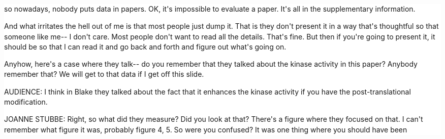   <span m='794780'>so</span> <span m='794960'>nowadays,</span> <span m='795770'>nobody</span>
  <span m='796430'>puts</span> <span m='796730'>data</span> <span m='797300'>in</span>
  <span m='797420'>papers.</span> <span m='797960'>OK,</span> <span m='798380'>it's</span>
  <span m='798530'>impossible</span> <span m='799160'>to</span> <span m='799340'>evaluate</span>
  <span m='799970'>a</span> <span m='800030'>paper.</span> <span m='800330'>It's</span>
  <span m='800480'>all in the</span> <span m='800710'>supplementary</span> <span m='801320'>information.</span>
  </p><p><span m='801665'>And</span> <span m='802010'>what</span> <span m='802550'>irritates</span>
  <span m='803060'>the</span> <span m='803120'>hell</span> <span m='803390'>out</span>
  <span m='803570'>of</span> <span m='803630'>me</span> <span m='804290'>is</span>
  <span m='804680'>that</span> <span m='805010'>most</span> <span m='805280'>people</span>
  <span m='805520'>just</span> <span m='805760'>dump</span> <span m='806110'>it.</span>
  <span m='807120'>That</span> <span m='807590'>is</span> <span m='807770'>they</span>
  <span m='807950'>don't</span> <span m='808310'>present</span> <span m='808850'>it</span>
  <span m='809030'>in</span> <span m='809210'>a</span> <span m='809270'>way</span>
  <span m='809480'>that's</span> <span m='809590'>thoughtful</span> <span m='810170'>so</span>
  <span m='810360'>that</span> <span m='810500'>someone</span> <span m='810800'>like</span>
  <span m='811040'>me--</span> <span m='811220'>I</span> <span m='811280'>don't</span>
  <span m='811460'>care.</span> <span m='811910'>Most</span> <span m='812150'>people</span>
  <span m='812390'>don't</span> <span m='812540'>want</span> <span m='812720'>to</span>
  <span m='812780'>read</span> <span m='812990'>all</span> <span m='813110'>the</span>
  <span m='813200'>details.</span> <span m='813590'>That's</span> <span m='813800'>fine.</span>
  <span m='814530'>But</span> <span m='814730'>then</span> <span m='814940'>if</span>
  <span m='815030'>you're</span> <span m='815120'>going</span> <span m='815270'>to</span>
  <span m='815330'>present</span> <span m='815840'>it,</span> <span m='816050'>it</span>
  <span m='816170'>should</span> <span m='816380'>be</span> <span m='816560'>so</span>
  <span m='816770'>that</span> <span m='816920'>I</span> <span m='817040'>can</span>
  <span m='817220'>read</span> <span m='817520'>it</span> <span m='818150'>and</span>
  <span m='818720'>go</span> <span m='818930'>back</span> <span m='819320'>and</span>
  <span m='819410'>forth</span> <span m='819860'>and</span> <span m='819980'>figure</span>
  <span m='820310'>out</span> <span m='820520'>what's</span> <span m='820760'>going</span>
  <span m='821030'>on.</span> </p><p><span m='821210'>Anyhow,</span> <span m='821630'>here's</span>
  <span m='821900'>a</span> <span m='821960'>case</span> <span m='822530'>where</span>
  <span m='824210'>they</span> <span m='824510'>talk--</span> <span m='824840'>do</span>
  <span m='824960'>you</span> <span m='825050'>remember</span> <span m='825470'>that</span>
  <span m='825620'>they</span> <span m='825740'>talked</span> <span m='826040'>about</span>
  <span m='826250'>the</span> <span m='826400'>kinase</span> <span m='826880'>activity</span>
  <span m='827390'>in</span> <span m='827510'>this</span> <span m='827660'>paper?</span>
  <span m='828650'>Anybody</span> <span m='829250'>remember</span> <span m='829640'>that?</span>
  <span m='830240'>We</span> <span m='830600'>will</span> <span m='830780'>get</span>
  <span m='831170'>to</span> <span m='831350'>that</span> <span m='831560'>data</span>
  <span m='832370'>if</span> <span m='832550'>I</span> <span m='833480'>get</span>
  <span m='833660'>off</span> <span m='833810'>this</span> <span m='834020'>slide.</span>
  </p><p><span m='835841'>AUDIENCE:</span> <span m='835901'>I</span> <span m='835961'>think</span>
  <span m='836021'>in</span> <span m='836084'>Blake</span> <span m='836328'>they talked</span>
  <span m='836815'>about the fact</span> <span m='837302'>that it</span> <span m='837789'>enhances</span>
  <span m='838276'>the kinase</span> <span m='838763'>activity</span> <span m='839250'>if
  you have</span> <span m='839737'>the</span> <span m='840224'>post-translational</span>
  <span m='840711'>modification.</span> </p><p><span m='841200'>JOANNE STUBBE:</span>
  <span m='841325'>Right,</span> <span m='841820'>so</span> <span m='842990'>what</span>
  <span m='843170'>did</span> <span m='843240'>they</span> <span m='843350'>measure?</span>
  <span m='843980'>Did</span> <span m='844280'>you</span> <span m='844430'>look</span>
  <span m='844670'>at</span> <span m='844770'>that?</span> <span m='845070'>There's</span>
  <span m='845210'>a</span> <span m='845330'>figure</span> <span m='845810'>where</span>
  <span m='846080'>they</span> <span m='846230'>focused</span> <span m='846680'>on</span>
  <span m='846830'>that.</span> <span m='848260'>I can't</span> <span m='848630'>remember</span>
  <span m='848900'>what</span> <span m='849200'>figure</span> <span m='849380'>it</span>
  <span m='849440'>was,</span> <span m='849680'>probably</span> <span m='850010'>figure</span>
  <span m='850310'>4,</span> <span m='852664'>5.</span> <span m='855610'>So</span>
  <span m='856290'>were</span> <span m='856540'>you</span> <span m='856710'>confused?</span>
  <span m='857250'>It</span> <span m='857310'>was</span> <span m='857460'>one</span>
  <span m='857640'>thing</span> <span m='858000'>where</span> <span m='858150'>you</span>
  <span m='858240'>should</span> <span m='858420'>have</span> <span m='858510'>been</span>